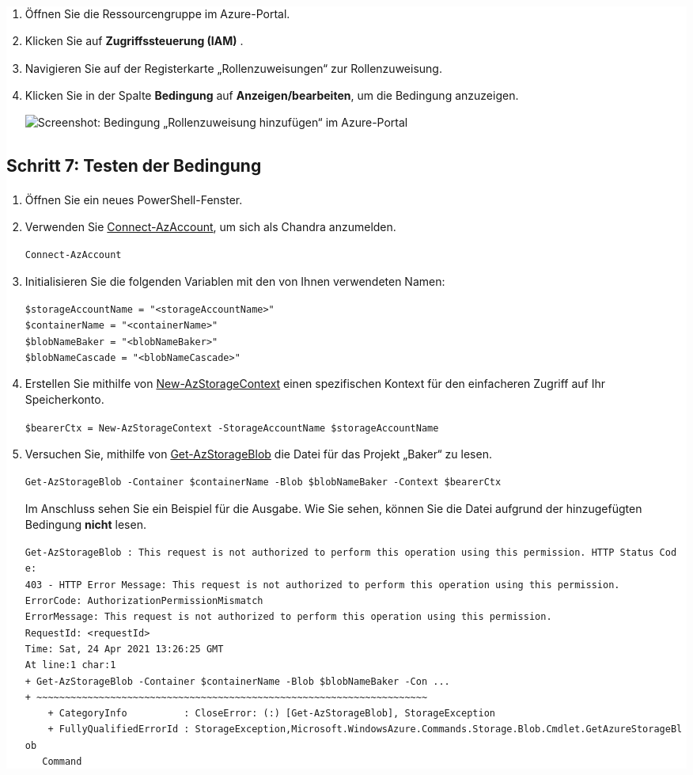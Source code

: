 1. Öffnen Sie die Ressourcengruppe im Azure-Portal.

1. Klicken Sie auf **Zugriffssteuerung (IAM)** .

1. Navigieren Sie auf der Registerkarte „Rollenzuweisungen“ zur Rollenzuweisung.

1. Klicken Sie in der Spalte **Bedingung** auf **Anzeigen/bearbeiten**, um die Bedingung anzuzeigen.

    ![Screenshot: Bedingung „Rollenzuweisung hinzufügen“ im Azure-Portal](./media/shared/condition-view.png)

## <a name="step-7-test-the-condition"></a>Schritt 7: Testen der Bedingung

1. Öffnen Sie ein neues PowerShell-Fenster.

1. Verwenden Sie [Connect-AzAccount](/powershell/module/az.accounts/connect-azaccount), um sich als Chandra anzumelden.

    ```azurepowershell
    Connect-AzAccount
    ```

1. Initialisieren Sie die folgenden Variablen mit den von Ihnen verwendeten Namen:

    ```azurepowershell
    $storageAccountName = "<storageAccountName>"
    $containerName = "<containerName>"
    $blobNameBaker = "<blobNameBaker>"
    $blobNameCascade = "<blobNameCascade>"
    ```

1. Erstellen Sie mithilfe von [New-AzStorageContext](/powershell/module/az.storage/new-azstoragecontext) einen spezifischen Kontext für den einfacheren Zugriff auf Ihr Speicherkonto.

    ```azurepowershell
    $bearerCtx = New-AzStorageContext -StorageAccountName $storageAccountName
    ```

1. Versuchen Sie, mithilfe von [Get-AzStorageBlob](/powershell/module/az.storage/get-azstorageblob) die Datei für das Projekt „Baker“ zu lesen.

    ```azurepowershell
    Get-AzStorageBlob -Container $containerName -Blob $blobNameBaker -Context $bearerCtx 
    ```

    Im Anschluss sehen Sie ein Beispiel für die Ausgabe. Wie Sie sehen, können Sie die Datei aufgrund der hinzugefügten Bedingung **nicht** lesen.
    
    ```azurepowershell
    Get-AzStorageBlob : This request is not authorized to perform this operation using this permission. HTTP Status Code:
    403 - HTTP Error Message: This request is not authorized to perform this operation using this permission.
    ErrorCode: AuthorizationPermissionMismatch
    ErrorMessage: This request is not authorized to perform this operation using this permission.
    RequestId: <requestId>
    Time: Sat, 24 Apr 2021 13:26:25 GMT
    At line:1 char:1
    + Get-AzStorageBlob -Container $containerName -Blob $blobNameBaker -Con ...
    + ~~~~~~~~~~~~~~~~~~~~~~~~~~~~~~~~~~~~~~~~~~~~~~~~~~~~~~~~~~~~~~~~~~~~~
        + CategoryInfo          : CloseError: (:) [Get-AzStorageBlob], StorageException
        + FullyQualifiedErrorId : StorageException,Microsoft.WindowsAzure.Commands.Storage.Blob.Cmdlet.GetAzureStorageBlob
       Command
    ```
    